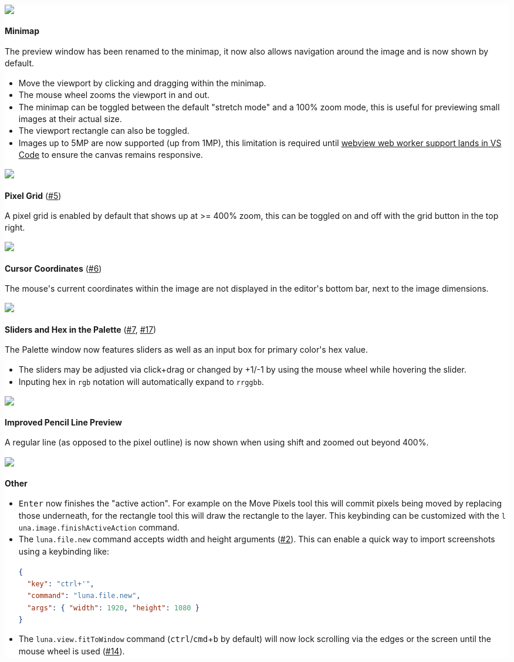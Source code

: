 ![](https://raw.githubusercontent.com/lunapaint/vscode-luna-paint/master/images/changelog/0.2/rectangle.png)

**Minimap**

The preview window has been renamed to the minimap, it now also allows navigation around the image and is now shown by default.

- Move the viewport by clicking and dragging within the minimap.
- The mouse wheel zooms the viewport in and out.
- The minimap can be toggled between the default "stretch mode" and a 100% zoom mode, this is useful for previewing small images at their actual size.
- The viewport rectangle can also be toggled.
- Images up to 5MP are now supported (up from 1MP), this limitation is required until [webview web worker support lands in VS Code](https://github.com/microsoft/vscode/issues/87282) to ensure the canvas remains responsive.

![](https://raw.githubusercontent.com/lunapaint/vscode-luna-paint/master/images/changelog/0.2/minimap.png)

**Pixel Grid** ([#5](https://github.com/lunapaint/vscode-luna-paint/issues/5))

A pixel grid is enabled by default that shows up at >= 400% zoom, this can be toggled on and off with the grid button in the top right.

![](https://raw.githubusercontent.com/lunapaint/vscode-luna-paint/master/images/changelog/0.2/pixel-grid.png)

**Cursor Coordinates** ([#6](https://github.com/lunapaint/vscode-luna-paint/issues/6))

The mouse's current coordinates within the image are not displayed in the editor's bottom bar, next to the image dimensions.

![](https://raw.githubusercontent.com/lunapaint/vscode-luna-paint/master/images/changelog/0.2/cursor-coords.png)

**Sliders and Hex in the Palette** ([#7](https://github.com/lunapaint/vscode-luna-paint/issues/7), [#17](https://github.com/lunapaint/vscode-luna-paint/issues/17))

The Palette window now features sliders as well as an input box for primary color's hex value.

- The sliders may be adjusted via click+drag or changed by +1/-1 by using the mouse wheel while hovering the slider.
- Inputing hex in `rgb` notation will automatically expand to `rrggbb`.

![](https://raw.githubusercontent.com/lunapaint/vscode-luna-paint/master/images/changelog/0.2/palette.png)

**Improved Pencil Line Preview**

A regular line (as opposed to the pixel outline) is now shown when using shift and zoomed out beyond 400%.

![](https://raw.githubusercontent.com/lunapaint/vscode-luna-paint/master/images/changelog/0.2/pencil-preview.png)

**Other**

- <kbd>Enter</kbd> now finishes the "active action". For example on the Move Pixels tool this will commit pixels being moved by replacing those underneath, for the rectangle tool this will draw the rectangle to the layer. This keybinding can be customized with the `luna.image.finishActiveAction` command.
- The `luna.file.new` command accepts width and height arguments ([#2](https://github.com/lunapaint/vscode-luna-paint/issues/2)). This can enable a quick way to import screenshots using a keybinding like:
   ```json
   {
     "key": "ctrl+'",
     "command": "luna.file.new",
     "args": { "width": 1920, "height": 1080 }
   }
   ```
- The `luna.view.fitToWindow` command (<kbd>ctrl</kbd>/<kbd>cmd</kbd>+<kbd>b</kbd> by default) will now lock scrolling via the edges or the screen until the mouse wheel is used ([#14](https://github.com/lunapaint/vscode-luna-paint/issues/14)).